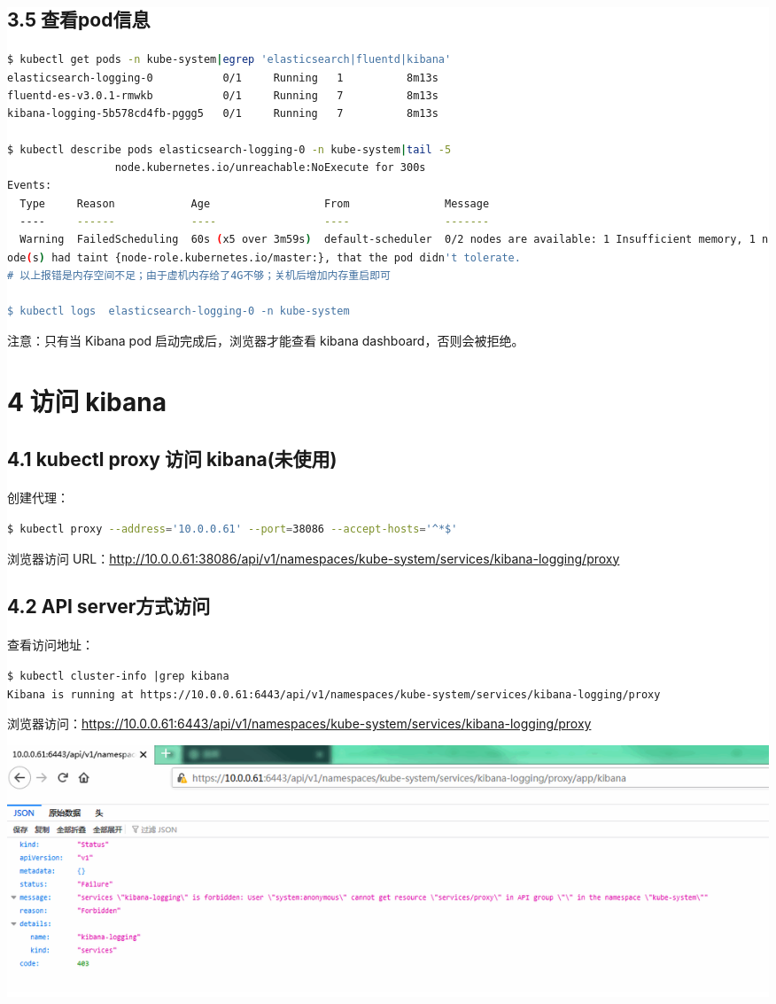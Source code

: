 ## 3.5 查看pod信息

```bash
$ kubectl get pods -n kube-system|egrep 'elasticsearch|fluentd|kibana'
elasticsearch-logging-0           0/1     Running   1          8m13s
fluentd-es-v3.0.1-rmwkb           0/1     Running   7          8m13s
kibana-logging-5b578cd4fb-pggg5   0/1     Running   7          8m13s

$ kubectl describe pods elasticsearch-logging-0 -n kube-system|tail -5
                 node.kubernetes.io/unreachable:NoExecute for 300s
Events:
  Type     Reason            Age                  From               Message
  ----     ------            ----                 ----               -------
  Warning  FailedScheduling  60s (x5 over 3m59s)  default-scheduler  0/2 nodes are available: 1 Insufficient memory, 1 node(s) had taint {node-role.kubernetes.io/master:}, that the pod didn't tolerate.
# 以上报错是内存空间不足；由于虚机内存给了4G不够；关机后增加内存重启即可

$ kubectl logs  elasticsearch-logging-0 -n kube-system
```

注意：只有当 Kibana pod 启动完成后，浏览器才能查看 kibana dashboard，否则会被拒绝。



# 4 访问 kibana

## 4.1 kubectl proxy 访问 kibana(未使用)

创建代理：

```bash
$ kubectl proxy --address='10.0.0.61' --port=38086 --accept-hosts='^*$'
```

浏览器访问 URL：http://10.0.0.61:38086/api/v1/namespaces/kube-system/services/kibana-logging/proxy



## 4.2 API server方式访问

查看访问地址：

```
$ kubectl cluster-info |grep kibana
Kibana is running at https://10.0.0.61:6443/api/v1/namespaces/kube-system/services/kibana-logging/proxy
```

浏览器访问：https://10.0.0.61:6443/api/v1/namespaces/kube-system/services/kibana-logging/proxy

![1588812650329](assets/1588812650329.png)
